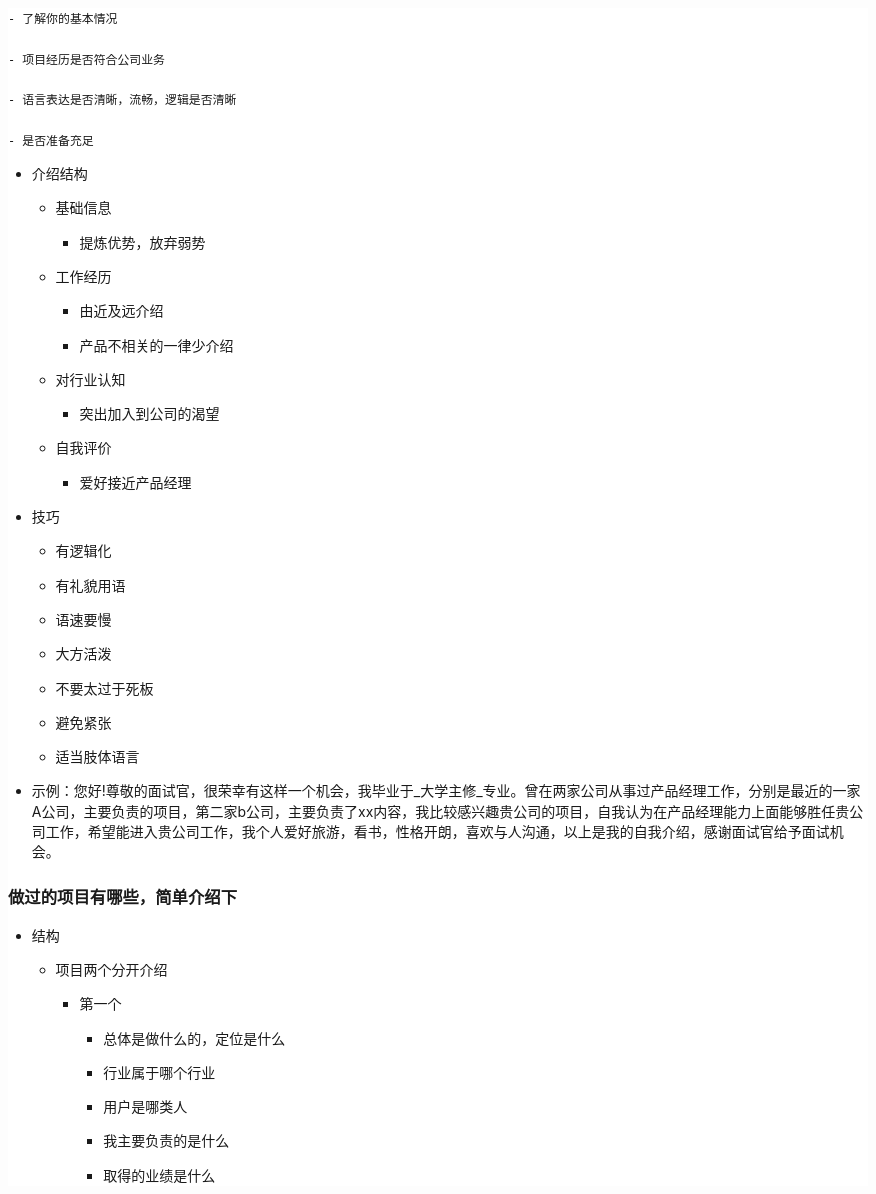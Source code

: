 	- 了解你的基本情况

	- 项目经历是否符合公司业务

	- 语言表达是否清晰，流畅，逻辑是否清晰

	- 是否准备充足

- 介绍结构

	- 基础信息

		- 提炼优势，放弃弱势

	- 工作经历

		- 由近及远介绍

		- 产品不相关的一律少介绍

	- 对行业认知

		- 突出加入到公司的渴望

	- 自我评价

		- 爱好接近产品经理

- 技巧

	- 有逻辑化

	- 有礼貌用语

	- 语速要慢

	- 大方活泼

	- 不要太过于死板

	- 避免紧张

	- 适当肢体语言

- 示例：您好!尊敬的面试官，很荣幸有这样一个机会，我毕业于_大学主修_专业。曾在两家公司从事过产品经理工作，分别是最近的一家A公司，主要负责的项目，第二家b公司，主要负责了xx内容，我比较感兴趣贵公司的项目，自我认为在产品经理能力上面能够胜任贵公司工作，希望能进入贵公司工作，我个人爱好旅游，看书，性格开朗，喜欢与人沟通，以上是我的自我介绍，感谢面试官给予面试机会。

### 做过的项目有哪些，简单介绍下

- 结构

	- 项目两个分开介绍

		- 第一个

			- 总体是做什么的，定位是什么

			- 行业属于哪个行业

			- 用户是哪类人

			- 我主要负责的是什么

			- 取得的业绩是什么
